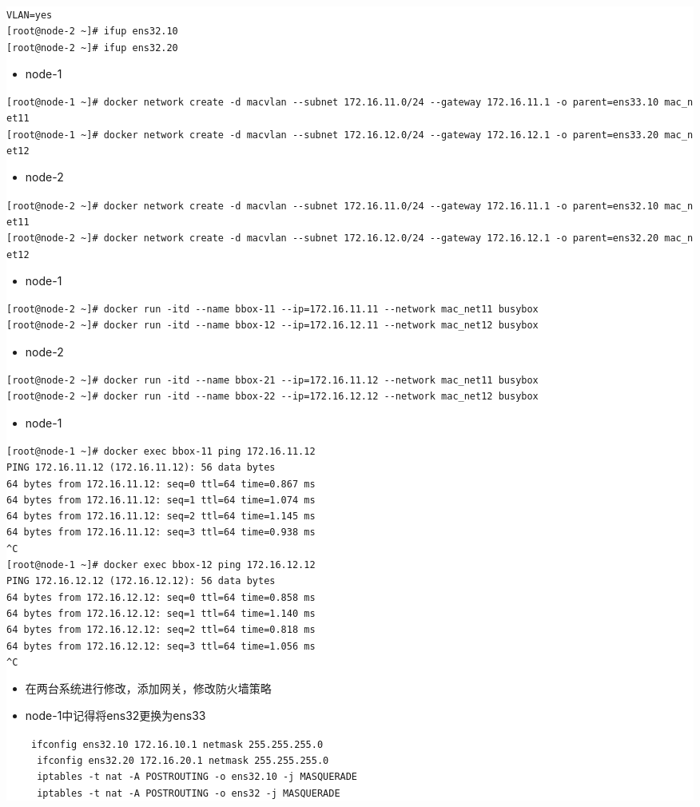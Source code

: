 ```
VLAN=yes
[root@node-2 ~]# ifup ens32.10
[root@node-2 ~]# ifup ens32.20
```
- node-1

```
[root@node-1 ~]# docker network create -d macvlan --subnet 172.16.11.0/24 --gateway 172.16.11.1 -o parent=ens33.10 mac_net11
[root@node-1 ~]# docker network create -d macvlan --subnet 172.16.12.0/24 --gateway 172.16.12.1 -o parent=ens33.20 mac_net12
```
- node-2

```
[root@node-2 ~]# docker network create -d macvlan --subnet 172.16.11.0/24 --gateway 172.16.11.1 -o parent=ens32.10 mac_net11
[root@node-2 ~]# docker network create -d macvlan --subnet 172.16.12.0/24 --gateway 172.16.12.1 -o parent=ens32.20 mac_net12
```
- node-1

```
[root@node-2 ~]# docker run -itd --name bbox-11 --ip=172.16.11.11 --network mac_net11 busybox
[root@node-2 ~]# docker run -itd --name bbox-12 --ip=172.16.12.11 --network mac_net12 busybox
```
- node-2

```
[root@node-2 ~]# docker run -itd --name bbox-21 --ip=172.16.11.12 --network mac_net11 busybox
[root@node-2 ~]# docker run -itd --name bbox-22 --ip=172.16.12.12 --network mac_net12 busybox
```
- node-1

```
[root@node-1 ~]# docker exec bbox-11 ping 172.16.11.12
PING 172.16.11.12 (172.16.11.12): 56 data bytes
64 bytes from 172.16.11.12: seq=0 ttl=64 time=0.867 ms
64 bytes from 172.16.11.12: seq=1 ttl=64 time=1.074 ms
64 bytes from 172.16.11.12: seq=2 ttl=64 time=1.145 ms
64 bytes from 172.16.11.12: seq=3 ttl=64 time=0.938 ms
^C
[root@node-1 ~]# docker exec bbox-12 ping 172.16.12.12
PING 172.16.12.12 (172.16.12.12): 56 data bytes
64 bytes from 172.16.12.12: seq=0 ttl=64 time=0.858 ms
64 bytes from 172.16.12.12: seq=1 ttl=64 time=1.140 ms
64 bytes from 172.16.12.12: seq=2 ttl=64 time=0.818 ms
64 bytes from 172.16.12.12: seq=3 ttl=64 time=1.056 ms
^C
```
- 在两台系统进行修改，添加网关，修改防火墙策略
- node-1中记得将ens32更换为ens33

 

       ifconfig ens32.10 172.16.10.1 netmask 255.255.255.0
        ifconfig ens32.20 172.16.20.1 netmask 255.255.255.0
        iptables -t nat -A POSTROUTING -o ens32.10 -j MASQUERADE
        iptables -t nat -A POSTROUTING -o ens32 -j MASQUERADE
        